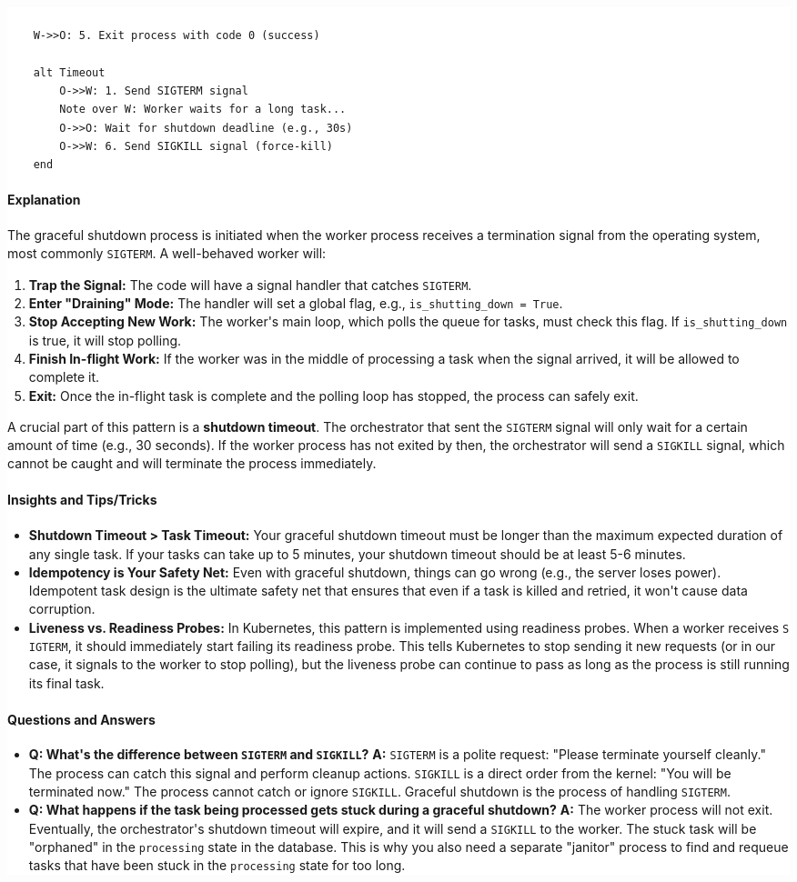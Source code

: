 ```sequenceDiagram
    
    W->>O: 5. Exit process with code 0 (success)
    
    alt Timeout
        O->>W: 1. Send SIGTERM signal
        Note over W: Worker waits for a long task...
        O->>O: Wait for shutdown deadline (e.g., 30s)
        O->>W: 6. Send SIGKILL signal (force-kill)
    end
```

#### Explanation
The graceful shutdown process is initiated when the worker process receives a termination signal from the operating system, most commonly `SIGTERM`. A well-behaved worker will:
1.  **Trap the Signal:** The code will have a signal handler that catches `SIGTERM`.
2.  **Enter "Draining" Mode:** The handler will set a global flag, e.g., `is_shutting_down = True`.
3.  **Stop Accepting New Work:** The worker's main loop, which polls the queue for tasks, must check this flag. If `is_shutting_down` is true, it will stop polling.
4.  **Finish In-flight Work:** If the worker was in the middle of processing a task when the signal arrived, it will be allowed to complete it.
5.  **Exit:** Once the in-flight task is complete and the polling loop has stopped, the process can safely exit.

A crucial part of this pattern is a **shutdown timeout**. The orchestrator that sent the `SIGTERM` signal will only wait for a certain amount of time (e.g., 30 seconds). If the worker process has not exited by then, the orchestrator will send a `SIGKILL` signal, which cannot be caught and will terminate the process immediately.

#### Insights and Tips/Tricks
- **Shutdown Timeout > Task Timeout:** Your graceful shutdown timeout must be longer than the maximum expected duration of any single task. If your tasks can take up to 5 minutes, your shutdown timeout should be at least 5-6 minutes.
- **Idempotency is Your Safety Net:** Even with graceful shutdown, things can go wrong (e.g., the server loses power). Idempotent task design is the ultimate safety net that ensures that even if a task is killed and retried, it won't cause data corruption.
- **Liveness vs. Readiness Probes:** In Kubernetes, this pattern is implemented using readiness probes. When a worker receives `SIGTERM`, it should immediately start failing its readiness probe. This tells Kubernetes to stop sending it new requests (or in our case, it signals to the worker to stop polling), but the liveness probe can continue to pass as long as the process is still running its final task.

#### Questions and Answers
- **Q: What's the difference between `SIGTERM` and `SIGKILL`?**
  **A:** `SIGTERM` is a polite request: "Please terminate yourself cleanly." The process can catch this signal and perform cleanup actions. `SIGKILL` is a direct order from the kernel: "You will be terminated now." The process cannot catch or ignore `SIGKILL`. Graceful shutdown is the process of handling `SIGTERM`.
- **Q: What happens if the task being processed gets stuck during a graceful shutdown?**
  **A:** The worker process will not exit. Eventually, the orchestrator's shutdown timeout will expire, and it will send a `SIGKILL` to the worker. The stuck task will be "orphaned" in the `processing` state in the database. This is why you also need a separate "janitor" process to find and requeue tasks that have been stuck in the `processing` state for too long.
